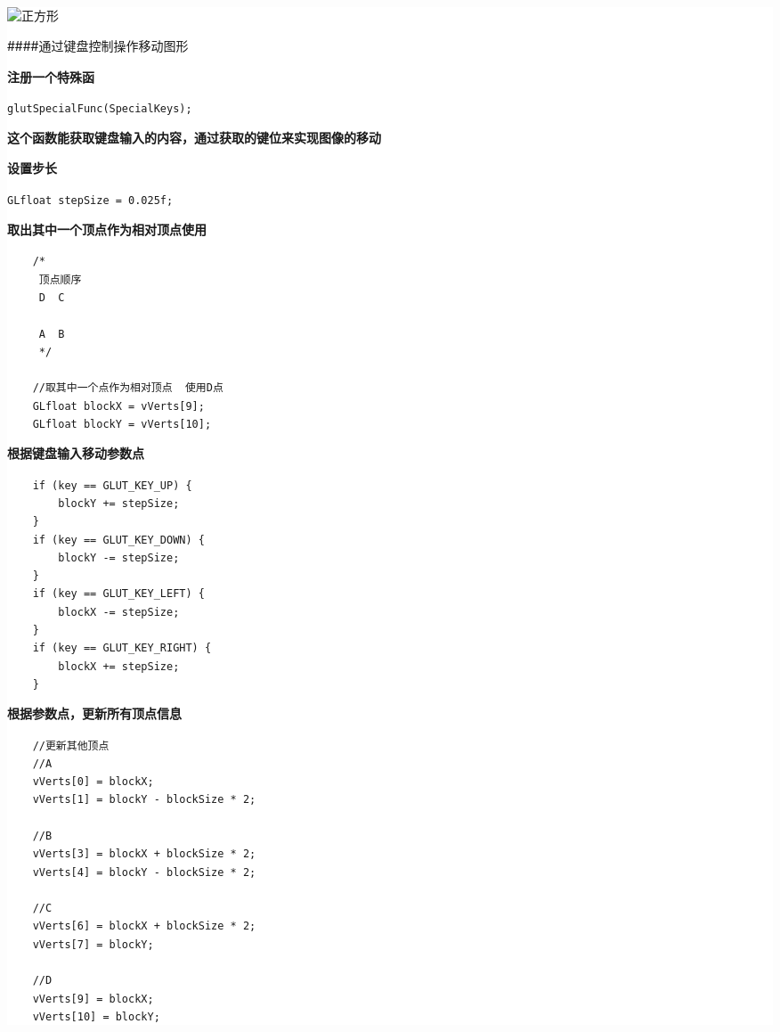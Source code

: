 ![正方形](https://upload-images.jianshu.io/upload_images/8416233-a224710f12a06f24.png?imageMogr2/auto-orient/strip%7CimageView2/2/w/1240)

####通过键盘控制操作移动图形

**注册一个特殊函**

```
glutSpecialFunc(SpecialKeys);
```

**这个函数能获取键盘输入的内容，通过获取的键位来实现图像的移动**

**设置步长**

```
GLfloat stepSize = 0.025f;
```

**取出其中一个顶点作为相对顶点使用**

```
    /*
     顶点顺序
     D  C
     
     A  B
     */
    
    //取其中一个点作为相对顶点  使用D点
    GLfloat blockX = vVerts[9];
    GLfloat blockY = vVerts[10];
```

**根据键盘输入移动参数点**

```
    if (key == GLUT_KEY_UP) {
        blockY += stepSize;
    }
    if (key == GLUT_KEY_DOWN) {
        blockY -= stepSize;
    }
    if (key == GLUT_KEY_LEFT) {
        blockX -= stepSize;
    }
    if (key == GLUT_KEY_RIGHT) {
        blockX += stepSize;
    }
```

**根据参数点，更新所有顶点信息**

```
    //更新其他顶点
    //A
    vVerts[0] = blockX;
    vVerts[1] = blockY - blockSize * 2;
    
    //B
    vVerts[3] = blockX + blockSize * 2;
    vVerts[4] = blockY - blockSize * 2;
    
    //C
    vVerts[6] = blockX + blockSize * 2;
    vVerts[7] = blockY;
    
    //D
    vVerts[9] = blockX;
    vVerts[10] = blockY;
```
